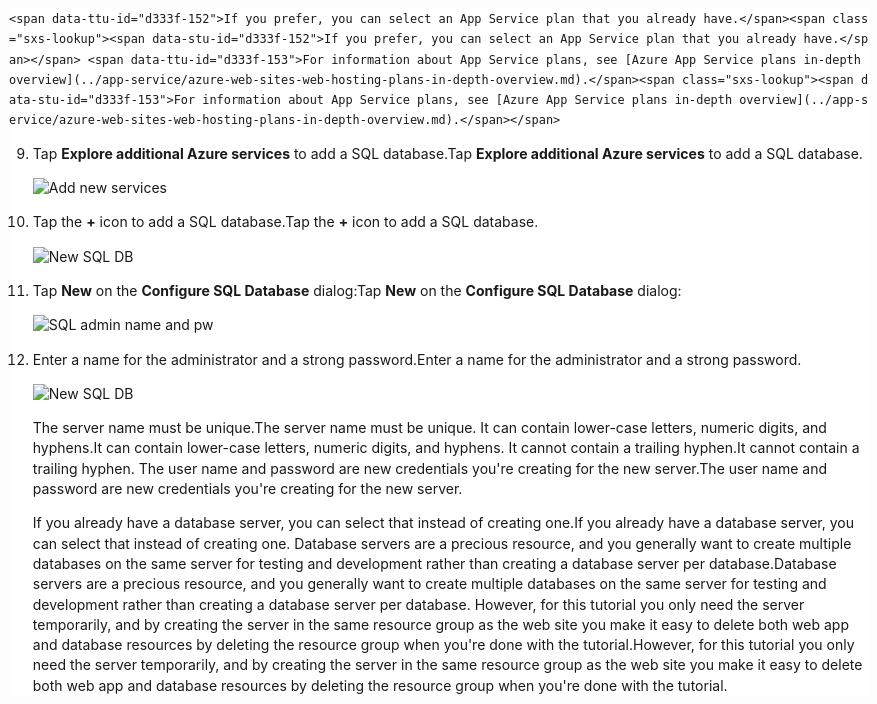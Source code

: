     <span data-ttu-id="d333f-152">If you prefer, you can select an App Service plan that you already have.</span><span class="sxs-lookup"><span data-stu-id="d333f-152">If you prefer, you can select an App Service plan that you already have.</span></span> <span data-ttu-id="d333f-153">For information about App Service plans, see [Azure App Service plans in-depth overview](../app-service/azure-web-sites-web-hosting-plans-in-depth-overview.md).</span><span class="sxs-lookup"><span data-stu-id="d333f-153">For information about App Service plans, see [Azure App Service plans in-depth overview](../app-service/azure-web-sites-web-hosting-plans-in-depth-overview.md).</span></span> 
9. <span data-ttu-id="d333f-154">Tap **Explore additional Azure services** to add a SQL database.</span><span class="sxs-lookup"><span data-stu-id="d333f-154">Tap **Explore additional Azure services** to add a SQL database.</span></span>
   
    ![Add new services](https://docstestmedia1.blob.core.windows.net/azure-media/articles/app-service-web/media/web-sites-dotnet-deploy-aspnet-mvc-app-membership-oauth-sql-database/n2.png)
10. <span data-ttu-id="d333f-156">Tap the **+** icon to add a SQL database.</span><span class="sxs-lookup"><span data-stu-id="d333f-156">Tap the **+** icon to add a SQL database.</span></span>
    
     ![New SQL DB](https://docstestmedia1.blob.core.windows.net/azure-media/articles/app-service-web/media/web-sites-dotnet-deploy-aspnet-mvc-app-membership-oauth-sql-database/nsql.png)
11. <span data-ttu-id="d333f-158">Tap **New** on the  **Configure SQL Database** dialog:</span><span class="sxs-lookup"><span data-stu-id="d333f-158">Tap **New** on the  **Configure SQL Database** dialog:</span></span>
    
     ![SQL admin name and pw](https://docstestmedia1.blob.core.windows.net/azure-media/articles/app-service-web/media/web-sites-dotnet-deploy-aspnet-mvc-app-membership-oauth-sql-database/nc.png)
12. <span data-ttu-id="d333f-160">Enter a name for the administrator and a strong password.</span><span class="sxs-lookup"><span data-stu-id="d333f-160">Enter a name for the administrator and a strong password.</span></span>
    
     ![New SQL DB](https://docstestmedia1.blob.core.windows.net/azure-media/articles/app-service-web/media/web-sites-dotnet-deploy-aspnet-mvc-app-membership-oauth-sql-database/np.png)
    
     <span data-ttu-id="d333f-162">The server name must be unique.</span><span class="sxs-lookup"><span data-stu-id="d333f-162">The server name must be unique.</span></span> <span data-ttu-id="d333f-163">It can contain lower-case letters, numeric digits, and hyphens.</span><span class="sxs-lookup"><span data-stu-id="d333f-163">It can contain lower-case letters, numeric digits, and hyphens.</span></span> <span data-ttu-id="d333f-164">It cannot contain a trailing hyphen.</span><span class="sxs-lookup"><span data-stu-id="d333f-164">It cannot contain a trailing hyphen.</span></span> <span data-ttu-id="d333f-165">The user name and password are new credentials you're creating for the new server.</span><span class="sxs-lookup"><span data-stu-id="d333f-165">The user name and password are new credentials you're creating for the new server.</span></span> 
    
     <span data-ttu-id="d333f-166">If you already have a database server, you can select that instead of creating one.</span><span class="sxs-lookup"><span data-stu-id="d333f-166">If you already have a database server, you can select that instead of creating one.</span></span> <span data-ttu-id="d333f-167">Database servers are a precious resource, and you generally want to create multiple databases on the same server for testing and development rather than creating a database server per database.</span><span class="sxs-lookup"><span data-stu-id="d333f-167">Database servers are a precious resource, and you generally want to create multiple databases on the same server for testing and development rather than creating a database server per database.</span></span> <span data-ttu-id="d333f-168">However, for this tutorial you only need the server temporarily, and by creating the server in the same resource group as the web site you make it easy to delete both web app and database resources by deleting the resource group when you're done with the tutorial.</span><span class="sxs-lookup"><span data-stu-id="d333f-168">However, for this tutorial you only need the server temporarily, and by creating the server in the same resource group as the web site you make it easy to delete both web app and database resources by deleting the resource group when you're done with the tutorial.</span></span> 
    